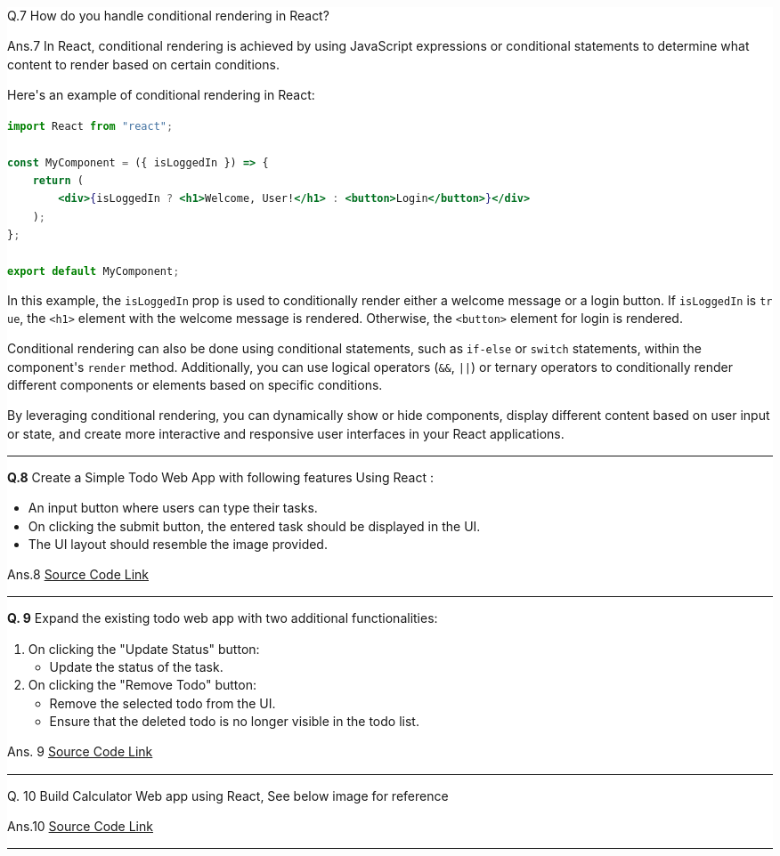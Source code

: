 Q.7 How do you handle conditional rendering in React?

Ans.7 In React, conditional rendering is achieved by using JavaScript expressions or conditional statements to determine what content to render based on certain conditions.

Here's an example of conditional rendering in React:

```jsx
import React from "react";

const MyComponent = ({ isLoggedIn }) => {
	return (
		<div>{isLoggedIn ? <h1>Welcome, User!</h1> : <button>Login</button>}</div>
	);
};

export default MyComponent;
```

In this example, the `isLoggedIn` prop is used to conditionally render either a welcome message or a login button. If `isLoggedIn` is `true`, the `<h1>` element with the welcome message is rendered. Otherwise, the `<button>` element for login is rendered.

Conditional rendering can also be done using conditional statements, such as `if-else` or `switch` statements, within the component's `render` method. Additionally, you can use logical operators (`&&`, `||`) or ternary operators to conditionally render different components or elements based on specific conditions.

By leveraging conditional rendering, you can dynamically show or hide components, display different content based on user input or state, and create more interactive and responsive user interfaces in your React applications.

---

**Q.8** Create a Simple Todo Web App with following features Using React :

- An input button where users can type their tasks.
- On clicking the submit button, the entered task should be displayed in the UI.
- The UI layout should resemble the image provided.

Ans.8 [Source Code Link](https://github.com/vyomPundhir/Todo_App_React)

---

**Q. 9** Expand the existing todo web app with two additional functionalities:

1. On clicking the "Update Status" button:
   - Update the status of the task.
2. On clicking the "Remove Todo" button:
   - Remove the selected todo from the UI.
   - Ensure that the deleted todo is no longer visible in the todo list.

Ans. 9 [Source Code Link](https://github.com/vyomPundhir/Todo_App_React)

---

Q. 10 Build Calculator Web app using React, See below image for reference

Ans.10 [Source Code Link](https://github.com/vyomPundhir/Calculator_App_Assignment)

---
